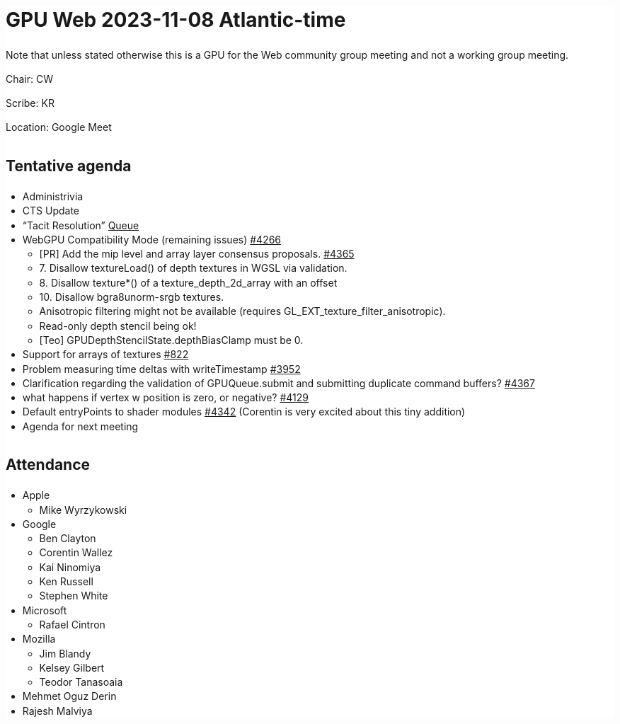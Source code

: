 # GPU Web 2023-11-08 Atlantic-time

Note that unless stated otherwise this is a GPU for the Web community group meeting and not a working group meeting.

Chair: CW

Scribe: KR

Location: Google Meet


## Tentative agenda



* Administrivia
* CTS Update
* “Tacit Resolution” [Queue](https://github.com/gpuweb/gpuweb/issues?q=label%3A%22tacit+resolution+queue%22)
* WebGPU Compatibility Mode (remaining issues) [#4266](https://github.com/gpuweb/gpuweb/issues/4266)
    * [PR] Add the mip level and array layer consensus proposals. [#4365](https://github.com/gpuweb/gpuweb/pull/4365)
    * 7\. Disallow textureLoad() of depth textures in WGSL via validation.
    * 8\. Disallow texture*() of a texture_depth_2d_array with an offset
    * 10\. Disallow bgra8unorm-srgb textures.
    * Anisotropic filtering might not be available (requires GL_EXT_texture_filter_anisotropic).
    * Read-only depth stencil being ok!
    * [Teo] GPUDepthStencilState.depthBiasClamp must be 0.
* Support for arrays of textures [#822](https://github.com/gpuweb/gpuweb/issues/822)
* Problem measuring time deltas with writeTimestamp [#3952](https://github.com/gpuweb/gpuweb/issues/3952)
* Clarification regarding the validation of GPUQueue.submit and submitting duplicate command buffers? [#4367](https://github.com/gpuweb/gpuweb/issues/4367)
* what happens if vertex w position is zero, or negative? [#4129](https://github.com/gpuweb/gpuweb/issues/4129)
* Default entryPoints to shader modules [#4342](https://github.com/gpuweb/gpuweb/issues/4342) (Corentin is very excited about this tiny addition)
* Agenda for next meeting


## Attendance



* Apple
    * Mike Wyrzykowski
* Google
    * Ben Clayton
    * Corentin Wallez
    * Kai Ninomiya
    * Ken Russell
    * Stephen White
* Microsoft
    * Rafael Cintron
* Mozilla
    * Jim Blandy
    * Kelsey Gilbert
    * Teodor Tanasoaia
* Mehmet Oguz Derin
* Rajesh Malviya

